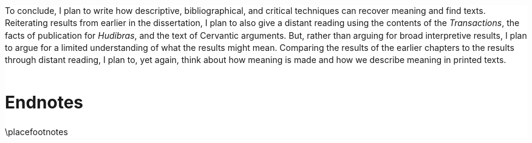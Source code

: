 To conclude, I plan to write how descriptive, bibliographical, and
critical techniques can recover meaning and find texts. Reiterating
results from earlier in the dissertation, I plan to also give a
distant reading using the contents of the *Transactions*, the facts of
publication for *Hudibras*, and the text of Cervantic arguments. But,
rather than arguing for broad interpretive results, I plan to argue
for a limited understanding of what the results might mean. Comparing
the results of the earlier chapters to the results through distant
reading, I plan to, yet again, think about how meaning is made and how
we describe meaning in printed texts.

# Endnotes

\placefootnotes
